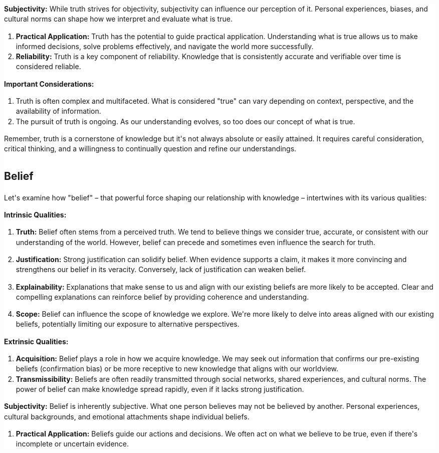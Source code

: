 **Subjectivity:** While truth strives for objectivity, subjectivity can influence our perception of it. Personal experiences, biases, and cultural norms can shape how we interpret and evaluate what is true.

1. **Practical Application:** Truth has the potential to guide practical application. Understanding what is true allows us to make informed decisions, solve problems effectively, and navigate the world more successfully.
1. **Reliability:** Truth is a key component of reliability. Knowledge that is consistently accurate and verifiable over time is considered reliable.

**Important Considerations:**

1. Truth is often complex and multifaceted. What is considered "true" can vary depending on context, perspective, and the availability of information.
1. The pursuit of truth is ongoing. As our understanding evolves, so too does our concept of what is true.

Remember, truth is a cornerstone of knowledge but it's not always absolute or easily attained. It requires careful consideration, critical thinking, and a willingness to continually question and refine our understandings.

## Belief

Let's examine how "belief" – that powerful force shaping our relationship with knowledge – intertwines with its various qualities:

**Intrinsic Qualities:**

1. **Truth:** Belief often stems from a perceived truth. We tend to believe things we consider true, accurate, or consistent with our understanding of the world. However, belief can precede and sometimes even influence the search for truth.
1. **Justification:** Strong justification can solidify belief. When evidence supports a claim, it makes it more convincing and strengthens our belief in its veracity. Conversely, lack of justification can weaken belief.

1. **Explainability:**  Explanations that make sense to us and align with our existing beliefs are more likely to be accepted.  Clear and compelling explanations can reinforce belief by providing coherence and understanding.
1. **Scope:** Belief can influence the scope of knowledge we explore. We're more likely to delve into areas aligned with our existing beliefs, potentially limiting our exposure to alternative perspectives.

**Extrinsic Qualities:**

1. **Acquisition:** Belief plays a role in how we acquire knowledge. We may seek out information that confirms our pre-existing beliefs (confirmation bias) or be more receptive to new knowledge that aligns with our worldview.
1. **Transmissibility:** Beliefs are often readily transmitted through social networks, shared experiences, and cultural norms. The power of belief can make knowledge spread rapidly, even if it lacks strong justification.

**Subjectivity:** Belief is inherently subjective. What one person believes may not be believed by another. Personal experiences, cultural backgrounds, and emotional attachments shape individual beliefs.
1. **Practical Application:** Beliefs guide our actions and decisions. We often act on what we believe to be true, even if there's incomplete or uncertain evidence.
